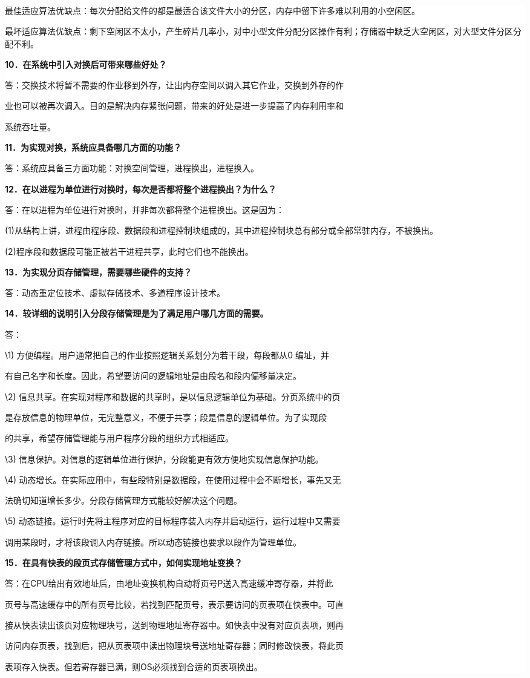 最佳适应算法优缺点：每次分配给文件的都是最适合该文件大小的分区，内存中留下许多难以利用的小空闲区。

最坏适应算法优缺点：剩下空闲区不太小，产生碎片几率小，对中小型文件分配分区操作有利；存储器中缺乏大空闲区，对大型文件分区分配不利。

 

**10．在系统中引入对换后可带来哪些好处？**

答：交换技术将暂不需要的作业移到外存，让出内存空间以调入其它作业，交换到外存的作

业也可以被再次调入。目的是解决内存紧张问题，带来的好处是进一步提高了内存利用率和

系统吞吐量。

**11．为实现对换，系统应具备哪几方面的功能？**

答：系统应具备三方面功能：对换空间管理，进程换出，进程换入。

**12．在以进程为单位进行对换时，每次是否都将整个进程换出？为什么？**

答：在以进程为单位进行对换时，并非每次都将整个进程换出。这是因为：

(1)从结构上讲，进程由程序段、数据段和进程控制块组成的，其中进程控制块总有部分或全部常驻内存，不被换出。

(2)程序段和数据段可能正被若干进程共享，此时它们也不能换出。

**13．为实现分页存储管理，需要哪些硬件的支持？**

答：动态重定位技术、虚拟存储技术、多道程序设计技术。

**14．较详细的说明引入分段存储管理是为了满足用户哪几方面的需要。**

答：

\1) 方便编程。用户通常把自己的作业按照逻辑关系划分为若干段，每段都从0 编址，并

有自己名字和长度。因此，希望要访问的逻辑地址是由段名和段内偏移量决定。

\2) 信息共享。在实现对程序和数据的共享时，是以信息逻辑单位为基础。分页系统中的页

是存放信息的物理单位，无完整意义，不便于共享；段是信息的逻辑单位。为了实现段

的共享，希望存储管理能与用户程序分段的组织方式相适应。

\3) 信息保护。对信息的逻辑单位进行保护，分段能更有效方便地实现信息保护功能。

\4) 动态增长。在实际应用中，有些段特别是数据段，在使用过程中会不断增长，事先又无

法确切知道增长多少。分段存储管理方式能较好解决这个问题。

\5) 动态链接。运行时先将主程序对应的目标程序装入内存并启动运行，运行过程中又需要

调用某段时，才将该段调入内存链接。所以动态链接也要求以段作为管理单位。

**15．在具有快表的段页式存储管理方式中，如何实现地址变换？**

答：在CPU给出有效地址后，由地址变换机构自动将页号P送入高速缓冲寄存器，并将此

页号与高速缓存中的所有页号比较，若找到匹配页号，表示要访问的页表项在快表中。可直

接从快表读出该页对应物理块号，送到物理地址寄存器中。如快表中没有对应页表项，则再

访问内存页表，找到后，把从页表项中读出物理块号送地址寄存器；同时修改快表，将此页

表项存入快表。但若寄存器已满，则OS必须找到合适的页表项换出。
